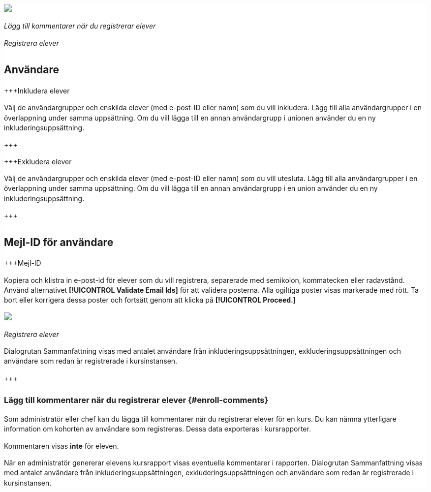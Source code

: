 ![](assets/enroll-learners.png)

*Lägg till kommentarer när du registrerar elever*

*Registrera elever*

## Användare

+++Inkludera elever

Välj de användargrupper och enskilda elever (med e-post-ID eller namn) som du vill inkludera. Lägg till alla användargrupper i en överlappning under samma uppsättning. Om du vill lägga till en annan användargrupp i unionen använder du en ny inkluderingsuppsättning.

+++

+++Exkludera elever

Välj de användargrupper och enskilda elever (med e-post-ID eller namn) som du vill utesluta. Lägg till alla användargrupper i en överlappning under samma uppsättning. Om du vill lägga till en annan användargrupp i en union använder du en ny inkluderingsuppsättning.

+++

## Mejl-ID för användare

+++Mejl-ID

Kopiera och klistra in e-post-id för elever som du vill registrera, separerade med semikolon, kommatecken eller radavstånd. Använd alternativet **[!UICONTROL Validate Email Ids]** för att validera posterna. Alla ogiltiga poster visas markerade med rött. Ta bort eller korrigera dessa poster och fortsätt genom att klicka på **[!UICONTROL Proceed.]**

![](assets/email-id-option.png)

*Registrera elever*

Dialogrutan Sammanfattning visas med antalet användare från inkluderingsuppsättningen, exkluderingsuppsättningen och användare som redan är registrerade i kursinstansen.

+++

### Lägg till kommentarer när du registrerar elever {#enroll-comments}



Som administratör eller chef kan du lägga till kommentarer när du registrerar elever för en kurs. Du kan nämna ytterligare information om kohorten av användare som registreras. Dessa data exporteras i kursrapporter.

Kommentaren visas **inte** för eleven.

När en administratör genererar elevens kursrapport visas eventuella kommentarer i rapporten. Dialogrutan Sammanfattning visas med antalet användare från inkluderingsuppsättningen, exkluderingsuppsättningen och användare som redan är registrerade i kursinstansen.
